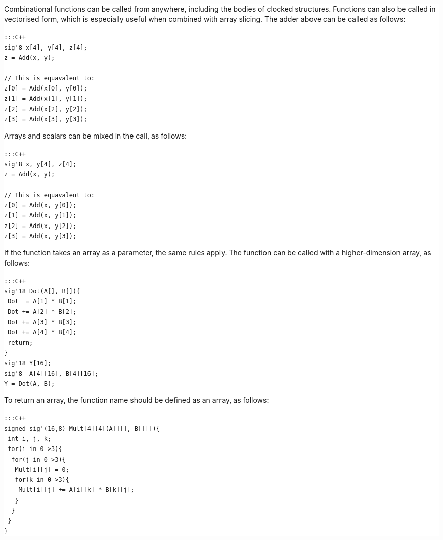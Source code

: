 Combinational functions can be called from anywhere, including the bodies of clocked structures.  Functions can also be called in vectorised form, which is especially useful when combined with array slicing.  The adder above can be called as follows:

    :::C++
    sig'8 x[4], y[4], z[4];
    z = Add(x, y);

    // This is equavalent to:
    z[0] = Add(x[0], y[0]);
    z[1] = Add(x[1], y[1]);
    z[2] = Add(x[2], y[2]);
    z[3] = Add(x[3], y[3]);

Arrays and scalars can be mixed in the call, as follows:

    :::C++
    sig'8 x, y[4], z[4];
    z = Add(x, y);

    // This is equavalent to:
    z[0] = Add(x, y[0]);
    z[1] = Add(x, y[1]);
    z[2] = Add(x, y[2]);
    z[3] = Add(x, y[3]);

If the function takes an array as a parameter, the same rules apply.  The function can be called with a higher-dimension array, as follows:

    :::C++
    sig'18 Dot(A[], B[]){
     Dot  = A[1] * B[1];
     Dot += A[2] * B[2];
     Dot += A[3] * B[3];
     Dot += A[4] * B[4];
     return;
    }
    sig'18 Y[16];
    sig'8  A[4][16], B[4][16];
    Y = Dot(A, B);

To return an array, the function name should be defined as an array, as follows:

    :::C++
    signed sig'(16,8) Mult[4][4](A[][], B[][]){
     int i, j, k;
     for(i in 0->3){
      for(j in 0->3){
       Mult[i][j] = 0;
       for(k in 0->3){
        Mult[i][j] += A[i][k] * B[k][j];
       }
      }
     }
    }
